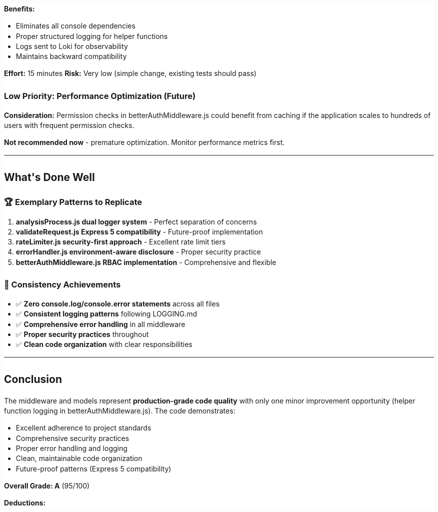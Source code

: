 **Benefits:**

- Eliminates all console dependencies
- Proper structured logging for helper functions
- Logs sent to Loki for observability
- Maintains backward compatibility

**Effort:** 15 minutes
**Risk:** Very low (simple change, existing tests should pass)

### Low Priority: Performance Optimization (Future)

**Consideration:** Permission checks in betterAuthMiddleware.js could benefit from caching if the application scales to hundreds of users with frequent permission checks.

**Not recommended now** - premature optimization. Monitor performance metrics first.

---

## What's Done Well

### 🏆 Exemplary Patterns to Replicate

1. **analysisProcess.js dual logger system** - Perfect separation of concerns
2. **validateRequest.js Express 5 compatibility** - Future-proof implementation
3. **rateLimiter.js security-first approach** - Excellent rate limit tiers
4. **errorHandler.js environment-aware disclosure** - Proper security practice
5. **betterAuthMiddleware.js RBAC implementation** - Comprehensive and flexible

### 🎯 Consistency Achievements

- ✅ **Zero console.log/console.error statements** across all files
- ✅ **Consistent logging patterns** following LOGGING.md
- ✅ **Comprehensive error handling** in all middleware
- ✅ **Proper security practices** throughout
- ✅ **Clean code organization** with clear responsibilities

---

## Conclusion

The middleware and models represent **production-grade code quality** with only one minor improvement opportunity (helper function logging in betterAuthMiddleware.js). The code demonstrates:

- Excellent adherence to project standards
- Comprehensive security practices
- Proper error handling and logging
- Clean, maintainable code organization
- Future-proof patterns (Express 5 compatibility)

**Overall Grade: A** (95/100)

**Deductions:**
